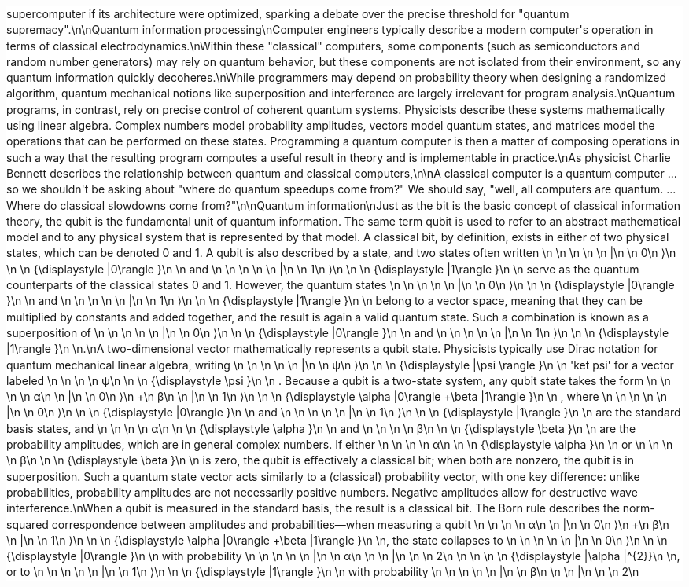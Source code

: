 supercomputer if its architecture were optimized, sparking a debate over the precise threshold for \"quantum supremacy\".\n\nQuantum information processing\nComputer engineers typically describe a modern computer's operation in terms of classical electrodynamics.\nWithin these \"classical\" computers, some components (such as semiconductors and random number generators) may rely on quantum behavior, but these components are not isolated from their environment, so any quantum information quickly decoheres.\nWhile programmers may depend on probability theory when designing a randomized algorithm, quantum mechanical notions like superposition and interference are largely irrelevant for program analysis.\nQuantum programs, in contrast, rely on precise control of coherent quantum systems. Physicists describe these systems mathematically using linear algebra. Complex numbers model probability amplitudes, vectors model quantum states, and matrices model the operations that can be performed on these states. Programming a quantum computer is then a matter of composing operations in such a way that the resulting program computes a useful result in theory and is implementable in practice.\nAs physicist Charlie Bennett describes the relationship between quantum and classical computers,\n\nA classical computer is a quantum computer ... so we shouldn't be asking about \"where do quantum speedups come from?\" We should say, \"well, all computers are quantum. ... Where do classical slowdowns come from?\"\n\nQuantum information\nJust as the bit is the basic concept of classical information theory, the qubit is the fundamental unit of quantum information. The same term qubit is used to refer to an abstract mathematical model and to any physical system that is represented by that model. A classical bit, by definition, exists in either of two physical states, which can be denoted 0 and 1. A qubit is also described by a state, and two states often written \n  \n    \n      \n        \n          |\n        \n        0\n        ⟩\n      \n    \n    {\\displaystyle |0\\rangle }\n  \n and \n  \n    \n      \n        \n          |\n        \n        1\n        ⟩\n      \n    \n    {\\displaystyle |1\\rangle }\n  \n serve as the quantum counterparts of the classical states 0 and 1. However, the quantum states \n  \n    \n      \n        \n          |\n        \n        0\n        ⟩\n      \n    \n    {\\displaystyle |0\\rangle }\n  \n and \n  \n    \n      \n        \n          |\n        \n        1\n        ⟩\n      \n    \n    {\\displaystyle |1\\rangle }\n  \n belong to a vector space, meaning that they can be multiplied by constants and added together, and the result is again a valid quantum state. Such a combination is known as a superposition of \n  \n    \n      \n        \n          |\n        \n        0\n        ⟩\n      \n    \n    {\\displaystyle |0\\rangle }\n  \n and \n  \n    \n      \n        \n          |\n        \n        1\n        ⟩\n      \n    \n    {\\displaystyle |1\\rangle }\n  \n.\nA two-dimensional vector mathematically represents a qubit state. Physicists typically use Dirac notation for quantum mechanical linear algebra, writing \n  \n    \n      \n        \n          |\n        \n        ψ\n        ⟩\n      \n    \n    {\\displaystyle |\\psi \\rangle }\n  \n 'ket psi' for a vector labeled \n  \n    \n      \n        ψ\n      \n    \n    {\\displaystyle \\psi }\n  \n . Because a qubit is a two-state system, any qubit state takes the form \n  \n    \n      \n        α\n        \n          |\n        \n        0\n        ⟩\n        +\n        β\n        \n          |\n        \n        1\n        ⟩\n      \n    \n    {\\displaystyle \\alpha |0\\rangle +\\beta |1\\rangle }\n  \n , where \n  \n    \n      \n        \n          |\n        \n        0\n        ⟩\n      \n    \n    {\\displaystyle |0\\rangle }\n  \n and \n  \n    \n      \n        \n          |\n        \n        1\n        ⟩\n      \n    \n    {\\displaystyle |1\\rangle }\n  \n are the standard basis states, and \n  \n    \n      \n        α\n      \n    \n    {\\displaystyle \\alpha }\n  \n and \n  \n    \n      \n        β\n      \n    \n    {\\displaystyle \\beta }\n  \n are the probability amplitudes, which are in general complex numbers. If either \n  \n    \n      \n        α\n      \n    \n    {\\displaystyle \\alpha }\n  \n or \n  \n    \n      \n        β\n      \n    \n    {\\displaystyle \\beta }\n  \n is zero, the qubit is effectively a classical bit; when both are nonzero, the qubit is in superposition. Such a quantum state vector acts similarly to a (classical) probability vector, with one key difference: unlike probabilities, probability amplitudes are not necessarily positive numbers. Negative amplitudes allow for destructive wave interference.\nWhen a qubit is measured in the standard basis, the result is a classical bit. The Born rule describes the norm-squared correspondence between amplitudes and probabilities—when measuring a qubit \n  \n    \n      \n        α\n        \n          |\n        \n        0\n        ⟩\n        +\n        β\n        \n          |\n        \n        1\n        ⟩\n      \n    \n    {\\displaystyle \\alpha |0\\rangle +\\beta |1\\rangle }\n  \n, the state collapses to \n  \n    \n      \n        \n          |\n        \n        0\n        ⟩\n      \n    \n    {\\displaystyle |0\\rangle }\n  \n with probability \n  \n    \n      \n        \n          |\n        \n        α\n        \n          \n            |\n          \n          \n            2\n          \n        \n      \n    \n    {\\displaystyle |\\alpha |^{2}}\n  \n, or to \n  \n    \n      \n        \n          |\n        \n        1\n        ⟩\n      \n    \n    {\\displaystyle |1\\rangle }\n  \n with probability \n  \n    \n      \n        \n          |\n        \n        β\n        \n          \n            |\n          \n          \n            2\n